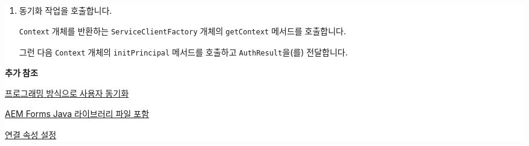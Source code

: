 1. 동기화 작업을 호출합니다.

   `Context` 개체를 반환하는 `ServiceClientFactory` 개체의 `getContext` 메서드를 호출합니다.

   그런 다음 `Context` 개체의 `initPrincipal` 메서드를 호출하고 `AuthResult`을(를) 전달합니다.

**추가 참조**

[프로그래밍 방식으로 사용자 동기화](users.md#programmatically-synchronizing-users)

[AEM Forms Java 라이브러리 파일 포함](/help/forms/developing/invoking-aem-forms-using-java.md#including-aem-forms-java-library-files)

[연결 속성 설정](/help/forms/developing/invoking-aem-forms-using-java.md#setting-connection-properties)
